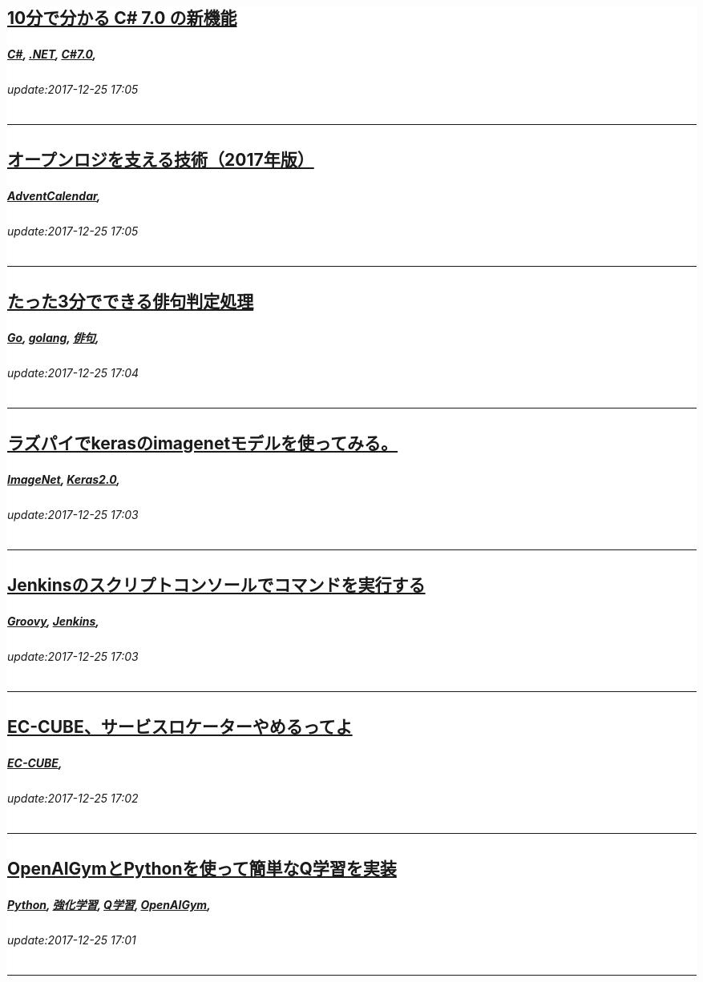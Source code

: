 ## [10分で分かる C# 7.0 の新機能](https://qiita.com/inasync/items/bba3e4b9d370b7e5589e)
##### [C#](https://qiita.com/tags/C#), [.NET](https://qiita.com/tags/.NET), [C#7.0](https://qiita.com/tags/C#7.0), 
###### update:2017-12-25 17:05
---
## [オープンロジを支える技術（2017年版）](https://qiita.com/migrs/items/b1bfd752d3abb0101f59)
##### [AdventCalendar](https://qiita.com/tags/AdventCalendar), 
###### update:2017-12-25 17:05
---
## [たった3分でできる俳句判定処理](https://qiita.com/kai-zoa/items/3d031c16bfcf42c5ff1e)
##### [Go](https://qiita.com/tags/Go), [golang](https://qiita.com/tags/golang), [俳句](https://qiita.com/tags/俳句), 
###### update:2017-12-25 17:04
---
## [ラズパイでkerasのimagenetモデルを使ってみる。](https://qiita.com/ohisama@github/items/1932b11a91209ff8111b)
##### [ImageNet](https://qiita.com/tags/ImageNet), [Keras2.0](https://qiita.com/tags/Keras2.0), 
###### update:2017-12-25 17:03
---
## [Jenkinsのスクリプトコンソールでコマンドを実行する](https://qiita.com/103ma2/items/a6f339fbee5f5e348709)
##### [Groovy](https://qiita.com/tags/Groovy), [Jenkins](https://qiita.com/tags/Jenkins), 
###### update:2017-12-25 17:03
---
## [EC-CUBE、サービスロケーターやめるってよ](https://qiita.com/kiy0taka/items/82a354ccb7293934396f)
##### [EC-CUBE](https://qiita.com/tags/EC-CUBE), 
###### update:2017-12-25 17:02
---
## [OpenAIGymとPythonを使って簡単なQ学習を実装](https://qiita.com/God_KonaBanana/items/20268e3ac92e40c791a4)
##### [Python](https://qiita.com/tags/Python), [強化学習](https://qiita.com/tags/強化学習), [Q学習](https://qiita.com/tags/Q学習), [OpenAIGym](https://qiita.com/tags/OpenAIGym), 
###### update:2017-12-25 17:01
---
